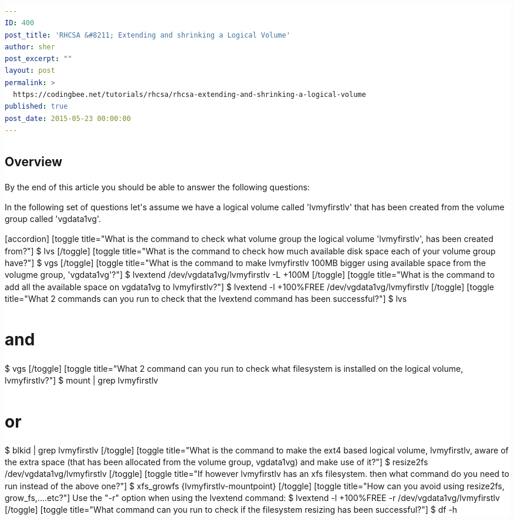 ```yaml
---
ID: 400
post_title: 'RHCSA &#8211; Extending and shrinking a Logical Volume'
author: sher
post_excerpt: ""
layout: post
permalink: >
  https://codingbee.net/tutorials/rhcsa/rhcsa-extending-and-shrinking-a-logical-volume
published: true
post_date: 2015-05-23 00:00:00
---
```

<h2>Overview</h2>
By the end of this article you should be able to answer the following questions:

In the following set of questions let's assume we have a logical volume called 'lvmyfirstlv' that has been created from the volume group called 'vgdata1vg'.

[accordion]
[toggle title="What is the command to check what volume group the logical volume 'lvmyfirstlv', has been created from?"]
$ lvs
[/toggle]
[toggle title="What is the command to check how much available disk space each of your volume group have?"]
$ vgs
[/toggle]
[toggle title="What is the command to make lvmyfirstlv 100MB bigger using available space from the volugme group, 'vgdata1vg'?"]
$ lvextend /dev/vgdata1vg/lvmyfirstlv -L +100M
[/toggle]
[toggle title="What is the command to add all the available space on vgdata1vg to lvmyfirstlv?"]
$ lvextend -l +100%FREE /dev/vgdata1vg/lvmyfirstlv
[/toggle]
[toggle title="What 2 commands can you run to check that the lvextend command has been successful?"]
$ lvs
# and
$ vgs
[/toggle]
[toggle title="What 2 command can you run to check what filesystem is installed on the logical volume, lvmyfirstlv?"]
$ mount | grep lvmyfirstlv
# or
$ blkid | grep lvmyfirstlv
[/toggle]
[toggle title="What is the command to make the ext4 based logical volume, lvmyfirstlv, aware of the extra space (that has been allocated from the volume group, vgdata1vg) and make use of it?"]
$ resize2fs /dev/vgdata1vg/lvmyfirstlv
[/toggle]
[toggle title="If however lvmyfirstlv has an xfs filesystem. then what command do you need to run instead of the above one?"]
$ xfs_growfs {lvmyfirstlv-mountpoint}
[/toggle]
[toggle title="How can you avoid using resize2fs, grow_fs,....etc?"]
Use the "-r" option when using the lvextend command:
$ lvextend -l +100%FREE -r /dev/vgdata1vg/lvmyfirstlv
[/toggle]
[toggle title="What command can you run to check if the filesystem resizing has been successful?"]
$ df -h